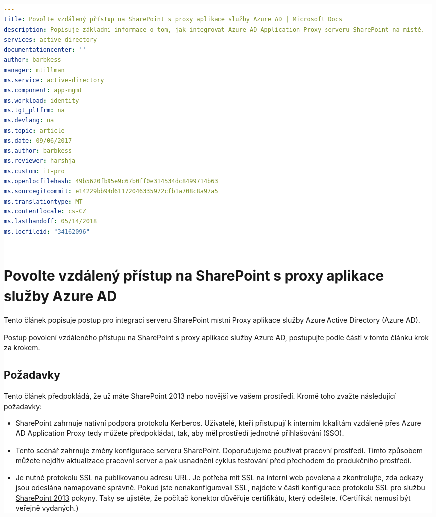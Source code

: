 ```yaml
---
title: Povolte vzdálený přístup na SharePoint s proxy aplikace služby Azure AD | Microsoft Docs
description: Popisuje základní informace o tom, jak integrovat Azure AD Application Proxy serveru SharePoint na místě.
services: active-directory
documentationcenter: ''
author: barbkess
manager: mtillman
ms.service: active-directory
ms.component: app-mgmt
ms.workload: identity
ms.tgt_pltfrm: na
ms.devlang: na
ms.topic: article
ms.date: 09/06/2017
ms.author: barbkess
ms.reviewer: harshja
ms.custom: it-pro
ms.openlocfilehash: 49b5620fb95e9c67b0ff0e314534dc8499714b63
ms.sourcegitcommit: e14229bb94d61172046335972cfb1a708c8a97a5
ms.translationtype: MT
ms.contentlocale: cs-CZ
ms.lasthandoff: 05/14/2018
ms.locfileid: "34162096"
---
```

# <a name="enable-remote-access-to-sharepoint-with-azure-ad-application-proxy"></a>Povolte vzdálený přístup na SharePoint s proxy aplikace služby Azure AD

Tento článek popisuje postup pro integraci serveru SharePoint místní Proxy aplikace služby Azure Active Directory (Azure AD).

Postup povolení vzdáleného přístupu na SharePoint s proxy aplikace služby Azure AD, postupujte podle části v tomto článku krok za krokem.

## <a name="prerequisites"></a>Požadavky

Tento článek předpokládá, že už máte SharePoint 2013 nebo novější ve vašem prostředí. Kromě toho zvažte následující požadavky:

* SharePoint zahrnuje nativní podpora protokolu Kerberos. Uživatelé, kteří přistupují k interním lokalitám vzdáleně přes Azure AD Application Proxy tedy můžete předpokládat, tak, aby měl prostředí jednotné přihlašování (SSO).

* Tento scénář zahrnuje změny konfigurace serveru SharePoint. Doporučujeme používat pracovní prostředí. Tímto způsobem můžete nejdřív aktualizace pracovní server a pak usnadnění cyklus testování před přechodem do produkčního prostředí.

* Je nutné protokolu SSL na publikovanou adresu URL. Je potřeba mít SSL na interní web povolena a zkontrolujte, zda odkazy jsou odeslána namapované správně. Pokud jste nenakonfigurovali SSL, najdete v části [konfigurace protokolu SSL pro službu SharePoint 2013](https://blogs.msdn.microsoft.com/fabdulwahab/2013/01/20/configure-ssl-for-sharepoint-2013) pokyny. Taky se ujistěte, že počítač konektor důvěřuje certifikátu, který odešlete. (Certifikát nemusí být veřejně vydaných.)
